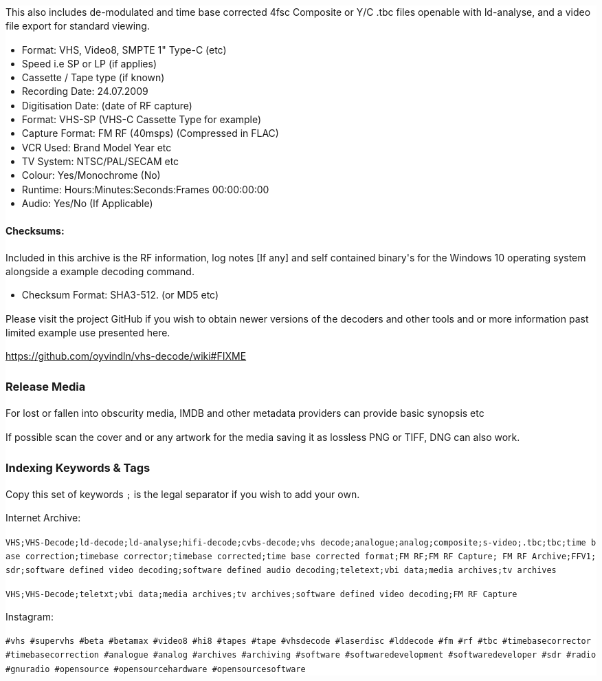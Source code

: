 This also includes de-modulated and time base corrected 4fsc Composite or Y/C .tbc files openable with ld-analyse, and a video file export for standard viewing.

- Format: VHS, Video8, SMPTE 1" Type-C (etc)
- Speed i.e SP or LP (if applies)
- Cassette / Tape type (if known)
- Recording Date: 24.07.2009 
- Digitisation Date: (date of RF capture)
- Format: VHS-SP (VHS-C Cassette Type for example) 
- Capture Format: FM RF (40msps) (Compressed in FLAC)
- VCR Used:  Brand Model Year etc 
- TV System: NTSC/PAL/SECAM etc
- Colour: Yes/Monochrome (No)
- Runtime: Hours:Minutes:Seconds:Frames 00:00:00:00
- Audio: Yes/No (If Applicable)


#### Checksums: 


Included in this archive is the RF information, log notes [If any] and self contained binary's for the Windows 10 operating system alongside a example decoding command.

- Checksum Format: SHA3-512. (or MD5 etc)

Please visit the project GitHub if you wish to obtain newer versions of the decoders and other tools and or more information past limited example use presented here.

https://github.com/oyvindln/vhs-decode/wiki#FIXME


### Release Media 


For lost or fallen into obscurity media, IMDB and other metadata providers can provide basic synopsis etc

If possible scan the cover and or any artwork for the media saving it as lossless PNG or TIFF, DNG can also work.


### Indexing Keywords & Tags


Copy this set of keywords `;` is the legal separator if you wish to add your own.

Internet Archive:

`VHS;VHS-Decode;ld-decode;ld-analyse;hifi-decode;cvbs-decode;vhs decode;analogue;analog;composite;s-video;.tbc;tbc;time base correction;timebase corrector;timebase corrected;time base corrected format;FM RF;FM RF Capture; FM RF Archive;FFV1;sdr;software defined video decoding;software defined audio decoding;teletext;vbi data;media archives;tv archives`

`VHS;VHS-Decode;teletxt;vbi data;media archives;tv archives;software defined video decoding;FM RF Capture`

Instagram:

`#vhs #supervhs #beta #betamax #video8 #hi8 #tapes #tape #vhsdecode #laserdisc #lddecode #fm #rf #tbc #timebasecorrector #timebasecorrection #analogue #analog #archives #archiving #software #softwaredevelopment #softwaredeveloper #sdr #radio #gnuradio #opensource #opensourcehardware #opensourcesoftware`
